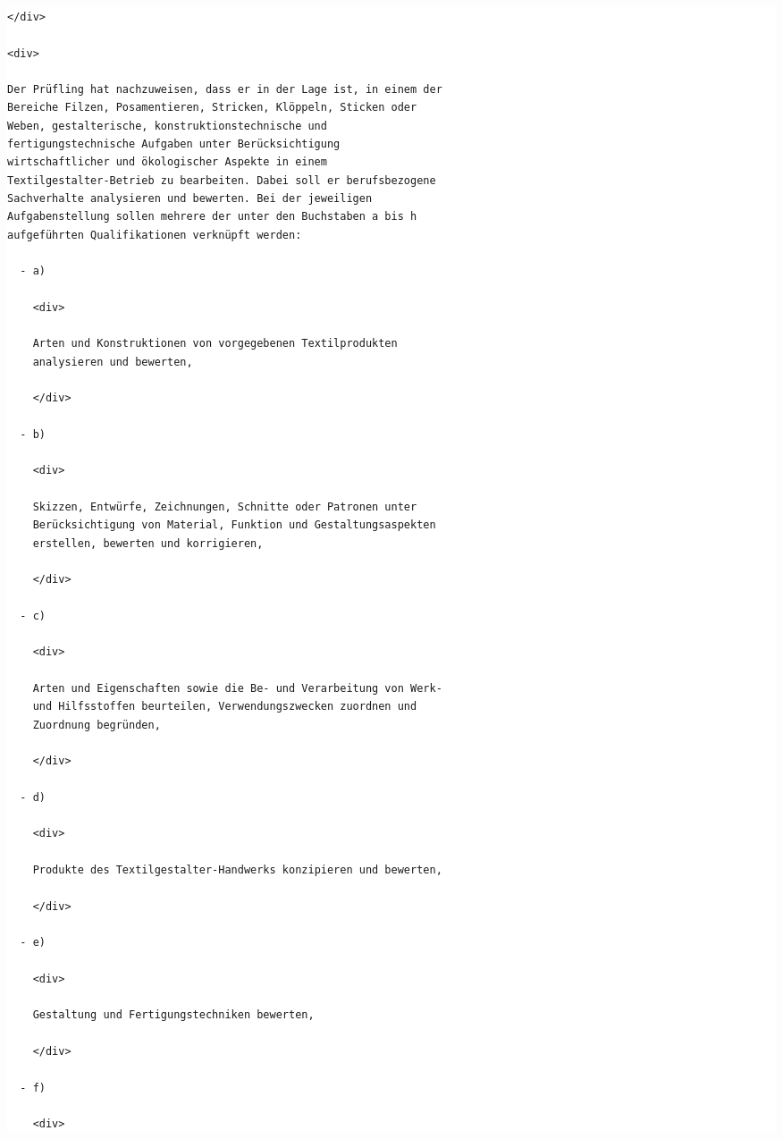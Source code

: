     </div>
    
    <div>
    
    Der Prüfling hat nachzuweisen, dass er in der Lage ist, in einem der
    Bereiche Filzen, Posamentieren, Stricken, Klöppeln, Sticken oder
    Weben, gestalterische, konstruktionstechnische und
    fertigungstechnische Aufgaben unter Berücksichtigung
    wirtschaftlicher und ökologischer Aspekte in einem
    Textilgestalter-Betrieb zu bearbeiten. Dabei soll er berufsbezogene
    Sachverhalte analysieren und bewerten. Bei der jeweiligen
    Aufgabenstellung sollen mehrere der unter den Buchstaben a bis h
    aufgeführten Qualifikationen verknüpft werden:
    
      - a)
        
        <div>
        
        Arten und Konstruktionen von vorgegebenen Textilprodukten
        analysieren und bewerten,
        
        </div>
    
      - b)
        
        <div>
        
        Skizzen, Entwürfe, Zeichnungen, Schnitte oder Patronen unter
        Berücksichtigung von Material, Funktion und Gestaltungsaspekten
        erstellen, bewerten und korrigieren,
        
        </div>
    
      - c)
        
        <div>
        
        Arten und Eigenschaften sowie die Be- und Verarbeitung von Werk-
        und Hilfsstoffen beurteilen, Verwendungszwecken zuordnen und
        Zuordnung begründen,
        
        </div>
    
      - d)
        
        <div>
        
        Produkte des Textilgestalter-Handwerks konzipieren und bewerten,
        
        </div>
    
      - e)
        
        <div>
        
        Gestaltung und Fertigungstechniken bewerten,
        
        </div>
    
      - f)
        
        <div>
        